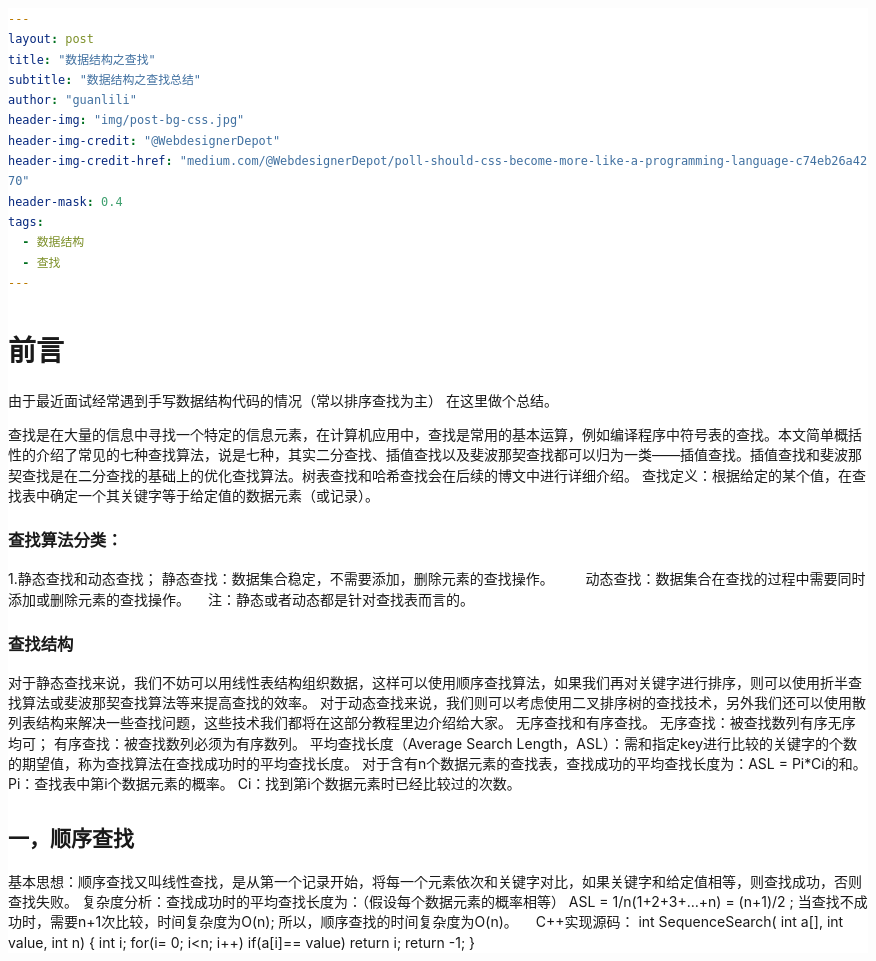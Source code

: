```yaml
---
layout: post
title: "数据结构之查找"
subtitle: "数据结构之查找总结"
author: "guanlili"
header-img: "img/post-bg-css.jpg"
header-img-credit: "@WebdesignerDepot"
header-img-credit-href: "medium.com/@WebdesignerDepot/poll-should-css-become-more-like-a-programming-language-c74eb26a4270"
header-mask: 0.4
tags:
  - 数据结构
  - 查找
---
```


# 前言
由于最近面试经常遇到手写数据结构代码的情况（常以排序查找为主） 在这里做个总结。

查找是在大量的信息中寻找一个特定的信息元素，在计算机应用中，查找是常用的基本运算，例如编译程序中符号表的查找。本文简单概括性的介绍了常见的七种查找算法，说是七种，其实二分查找、插值查找以及斐波那契查找都可以归为一类——插值查找。插值查找和斐波那契查找是在二分查找的基础上的优化查找算法。树表查找和哈希查找会在后续的博文中进行详细介绍。
查找定义：根据给定的某个值，在查找表中确定一个其关键字等于给定值的数据元素（或记录）。
### 查找算法分类：
1.静态查找和动态查找；
  静态查找：数据集合稳定，不需要添加，删除元素的查找操作。
  动态查找：数据集合在查找的过程中需要同时添加或删除元素的查找操作。
　注：静态或者动态都是针对查找表而言的。
### 查找结构
对于静态查找来说，我们不妨可以用线性表结构组织数据，这样可以使用顺序查找算法，如果我们再对关键字进行排序，则可以使用折半查找算法或斐波那契查找算法等来提高查找的效率。
对于动态查找来说，我们则可以考虑使用二叉排序树的查找技术，另外我们还可以使用散列表结构来解决一些查找问题，这些技术我们都将在这部分教程里边介绍给大家。
无序查找和有序查找。
无序查找：被查找数列有序无序均可；
有序查找：被查找数列必须为有序数列。
平均查找长度（Average Search Length，ASL）：需和指定key进行比较的关键字的个数的期望值，称为查找算法在查找成功时的平均查找长度。
对于含有n个数据元素的查找表，查找成功的平均查找长度为：ASL = Pi*Ci的和。
Pi：查找表中第i个数据元素的概率。
Ci：找到第i个数据元素时已经比较过的次数。
## 一，顺序查找
基本思想：顺序查找又叫线性查找，是从第一个记录开始，将每一个元素依次和关键字对比，如果关键字和给定值相等，则查找成功，否则查找失败。
复杂度分析：查找成功时的平均查找长度为：（假设每个数据元素的概率相等） ASL = 1/n(1+2+3+…+n) = (n+1)/2 ;
当查找不成功时，需要n+1次比较，时间复杂度为O(n);
所以，顺序查找的时间复杂度为O(n)。
　C++实现源码：
int SequenceSearch( int a[], int value, int n) 
{ 
int i; 
for(i= 0; i<n; i++) 
if(a[i]== value) 
return i; 
return -1; 
}
 